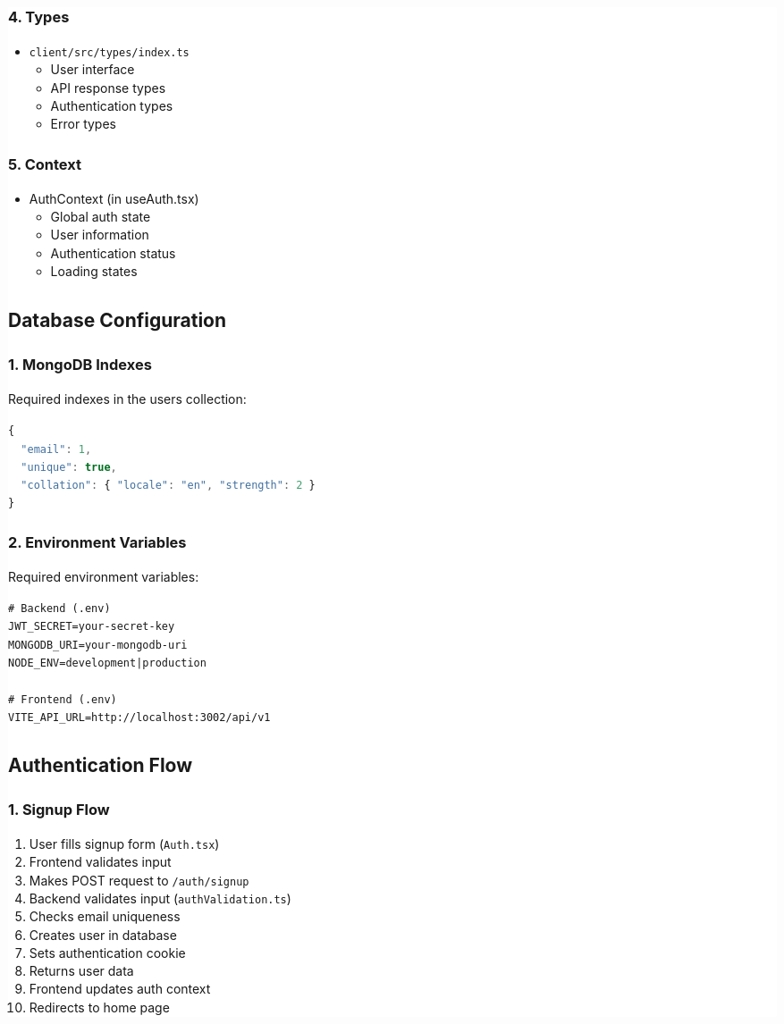 ### 4. Types
- `client/src/types/index.ts`
  - User interface
  - API response types
  - Authentication types
  - Error types

### 5. Context
- AuthContext (in useAuth.tsx)
  - Global auth state
  - User information
  - Authentication status
  - Loading states

## Database Configuration

### 1. MongoDB Indexes
Required indexes in the users collection:
```javascript
{
  "email": 1,
  "unique": true,
  "collation": { "locale": "en", "strength": 2 }
}
```

### 2. Environment Variables
Required environment variables:
```env
# Backend (.env)
JWT_SECRET=your-secret-key
MONGODB_URI=your-mongodb-uri
NODE_ENV=development|production

# Frontend (.env)
VITE_API_URL=http://localhost:3002/api/v1
```

## Authentication Flow

### 1. Signup Flow
1. User fills signup form (`Auth.tsx`)
2. Frontend validates input
3. Makes POST request to `/auth/signup`
4. Backend validates input (`authValidation.ts`)
5. Checks email uniqueness
6. Creates user in database
7. Sets authentication cookie
8. Returns user data
9. Frontend updates auth context
10. Redirects to home page
